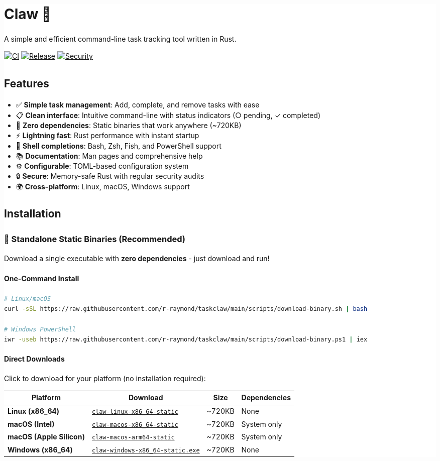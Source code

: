 # Claw 🦀

A simple and efficient command-line task tracking tool written in Rust.

[![CI](https://github.com/r-raymond/taskclaw/workflows/CI/badge.svg)](https://github.com/r-raymond/taskclaw/actions)
[![Release](https://github.com/r-raymond/taskclaw/workflows/Release/badge.svg)](https://github.com/r-raymond/taskclaw/releases)
[![Security](https://github.com/r-raymond/taskclaw/workflows/Security%20Audit/badge.svg)](https://github.com/r-raymond/taskclaw/actions)

## Features

- ✅ **Simple task management**: Add, complete, and remove tasks with ease
- 📋 **Clean interface**: Intuitive command-line with status indicators (○ pending, ✓ completed)
- 🚀 **Zero dependencies**: Static binaries that work anywhere (~720KB)
- ⚡ **Lightning fast**: Rust performance with instant startup
- 🔧 **Shell completions**: Bash, Zsh, Fish, and PowerShell support
- 📚 **Documentation**: Man pages and comprehensive help
- ⚙️ **Configurable**: TOML-based configuration system
- 🔒 **Secure**: Memory-safe Rust with regular security audits
- 🌍 **Cross-platform**: Linux, macOS, Windows support

## Installation

### 🚀 Standalone Static Binaries (Recommended)

Download a single executable with **zero dependencies** - just download and run!

#### One-Command Install

```bash
# Linux/macOS
curl -sSL https://raw.githubusercontent.com/r-raymond/taskclaw/main/scripts/download-binary.sh | bash

# Windows PowerShell
iwr -useb https://raw.githubusercontent.com/r-raymond/taskclaw/main/scripts/download-binary.ps1 | iex
```

#### Direct Downloads

Click to download for your platform (no installation required):

| Platform | Download | Size | Dependencies |
|----------|----------|------|--------------|
| **Linux (x86_64)** | [`claw-linux-x86_64-static`](https://github.com/r-raymond/taskclaw/releases/latest/download/claw-linux-x86_64-static) | ~720KB | None |
| **macOS (Intel)** | [`claw-macos-x86_64-static`](https://github.com/r-raymond/taskclaw/releases/latest/download/claw-macos-x86_64-static) | ~720KB | System only |
| **macOS (Apple Silicon)** | [`claw-macos-arm64-static`](https://github.com/r-raymond/taskclaw/releases/latest/download/claw-macos-arm64-static) | ~720KB | System only |
| **Windows (x86_64)** | [`claw-windows-x86_64-static.exe`](https://github.com/r-raymond/taskclaw/releases/latest/download/claw-windows-x86_64-static.exe) | ~720KB | None |
